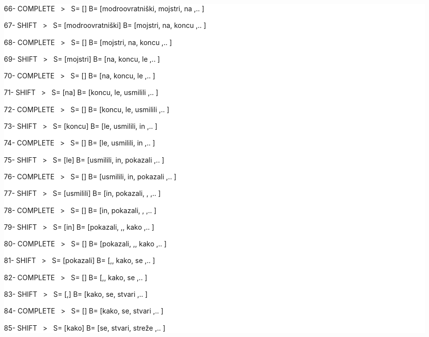 66- COMPLETE&nbsp;&nbsp;&nbsp;>&nbsp;&nbsp;&nbsp;S= []   B= [modroovratniški, mojstri, na ,.. ]



67- SHIFT&nbsp;&nbsp;&nbsp;>&nbsp;&nbsp;&nbsp;S= [modroovratniški]   B= [mojstri, na, koncu ,.. ]



68- COMPLETE&nbsp;&nbsp;&nbsp;>&nbsp;&nbsp;&nbsp;S= []   B= [mojstri, na, koncu ,.. ]



69- SHIFT&nbsp;&nbsp;&nbsp;>&nbsp;&nbsp;&nbsp;S= [mojstri]   B= [na, koncu, le ,.. ]



70- COMPLETE&nbsp;&nbsp;&nbsp;>&nbsp;&nbsp;&nbsp;S= []   B= [na, koncu, le ,.. ]



71- SHIFT&nbsp;&nbsp;&nbsp;>&nbsp;&nbsp;&nbsp;S= [na]   B= [koncu, le, usmilili ,.. ]



72- COMPLETE&nbsp;&nbsp;&nbsp;>&nbsp;&nbsp;&nbsp;S= []   B= [koncu, le, usmilili ,.. ]



73- SHIFT&nbsp;&nbsp;&nbsp;>&nbsp;&nbsp;&nbsp;S= [koncu]   B= [le, usmilili, in ,.. ]



74- COMPLETE&nbsp;&nbsp;&nbsp;>&nbsp;&nbsp;&nbsp;S= []   B= [le, usmilili, in ,.. ]



75- SHIFT&nbsp;&nbsp;&nbsp;>&nbsp;&nbsp;&nbsp;S= [le]   B= [usmilili, in, pokazali ,.. ]



76- COMPLETE&nbsp;&nbsp;&nbsp;>&nbsp;&nbsp;&nbsp;S= []   B= [usmilili, in, pokazali ,.. ]



77- SHIFT&nbsp;&nbsp;&nbsp;>&nbsp;&nbsp;&nbsp;S= [usmilili]   B= [in, pokazali, , ,.. ]



78- COMPLETE&nbsp;&nbsp;&nbsp;>&nbsp;&nbsp;&nbsp;S= []   B= [in, pokazali, , ,.. ]



79- SHIFT&nbsp;&nbsp;&nbsp;>&nbsp;&nbsp;&nbsp;S= [in]   B= [pokazali, ,, kako ,.. ]



80- COMPLETE&nbsp;&nbsp;&nbsp;>&nbsp;&nbsp;&nbsp;S= []   B= [pokazali, ,, kako ,.. ]



81- SHIFT&nbsp;&nbsp;&nbsp;>&nbsp;&nbsp;&nbsp;S= [pokazali]   B= [,, kako, se ,.. ]



82- COMPLETE&nbsp;&nbsp;&nbsp;>&nbsp;&nbsp;&nbsp;S= []   B= [,, kako, se ,.. ]



83- SHIFT&nbsp;&nbsp;&nbsp;>&nbsp;&nbsp;&nbsp;S= [,]   B= [kako, se, stvari ,.. ]



84- COMPLETE&nbsp;&nbsp;&nbsp;>&nbsp;&nbsp;&nbsp;S= []   B= [kako, se, stvari ,.. ]



85- SHIFT&nbsp;&nbsp;&nbsp;>&nbsp;&nbsp;&nbsp;S= [kako]   B= [se, stvari, streže ,.. ]
